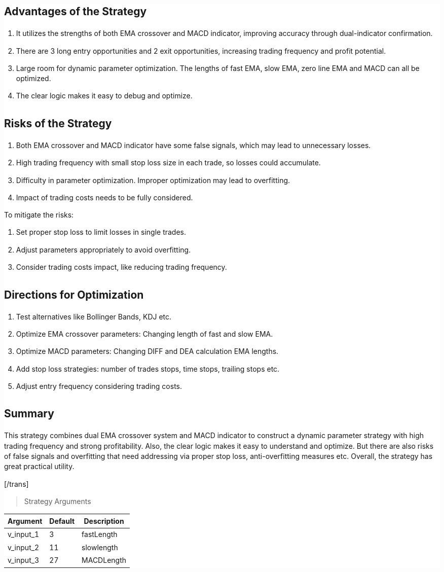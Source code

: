 ## Advantages of the Strategy   

1. It utilizes the strengths of both EMA crossover and MACD indicator, improving accuracy through dual-indicator confirmation.

2. There are 3 long entry opportunities and 2 exit opportunities, increasing trading frequency and profit potential.  

3. Large room for dynamic parameter optimization. The lengths of fast EMA, slow EMA, zero line EMA and MACD can all be optimized.

4. The clear logic makes it easy to debug and optimize.

## Risks of the Strategy

1. Both EMA crossover and MACD indicator have some false signals, which may lead to unnecessary losses.  

2. High trading frequency with small stop loss size in each trade, so losses could accumulate.

3. Difficulty in parameter optimization. Improper optimization may lead to overfitting. 

4. Impact of trading costs needs to be fully considered.

To mitigate the risks:

1) Set proper stop loss to limit losses in single trades.  

2) Adjust parameters appropriately to avoid overfitting. 

3) Consider trading costs impact, like reducing trading frequency.

## Directions for Optimization

1. Test alternatives like Bollinger Bands, KDJ etc.

2. Optimize EMA crossover parameters: Changing length of fast and slow EMA.

3. Optimize MACD parameters: Changing DIFF and DEA calculation EMA lengths.  

4. Add stop loss strategies: number of trades stops, time stops, trailing stops etc.

5. Adjust entry frequency considering trading costs.

## Summary 
This strategy combines dual EMA crossover system and MACD indicator to construct a dynamic parameter strategy with high trading frequency and strong profitability. Also, the clear logic makes it easy to understand and optimize. But there are also risks of false signals and overfitting that need addressing via proper stop loss, anti-overfitting measures etc. Overall, the strategy has great practical utility.

[/trans]

> Strategy Arguments



|Argument|Default|Description|
|----|----|----|
|v_input_1|3|fastLength|
|v_input_2|11|slowlength|
|v_input_3|27|MACDLength|

